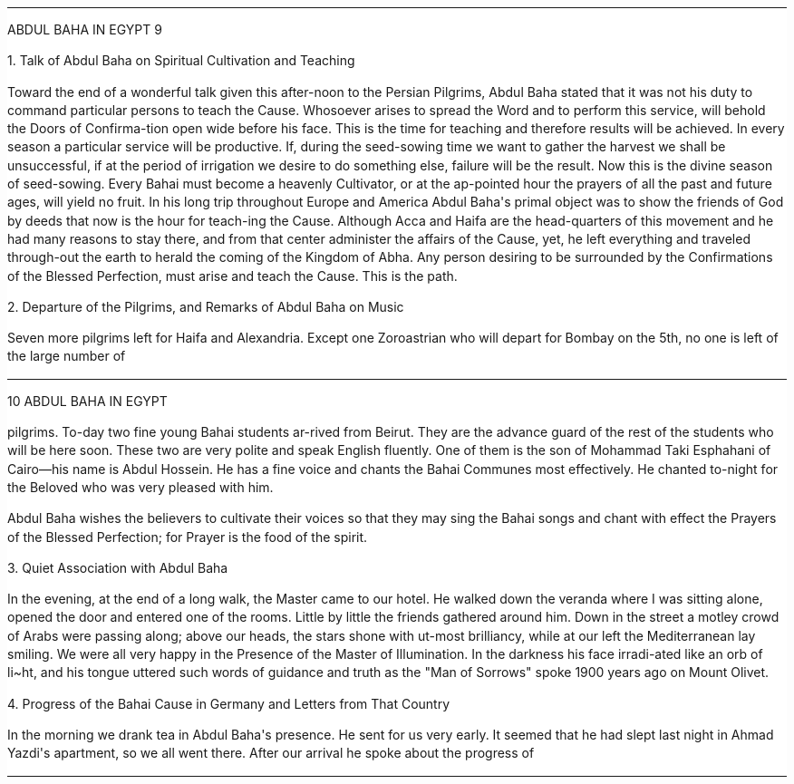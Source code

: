 * * *

ABDUL BAHA IN EGYPT 9

1\. Talk of Abdul Baha on Spiritual Cultivation and Teaching

Toward the end of a wonderful talk given this after-noon to the Persian Pilgrims, Abdul Baha stated that it was not his duty to command particular persons to teach the Cause. Whosoever arises to spread the Word and to perform this service, will behold the Doors of Confirma-tion open wide before his face. This is the time for teaching and therefore results will be achieved. In every season a particular service will be productive. If, during the seed-sowing time we want to gather the harvest we shall be unsuccessful, if at the period of irrigation we desire to do something else, failure will be the result. Now this is the divine season of seed-sowing. Every Bahai must become a heavenly Cultivator, or at the ap-pointed hour the prayers of all the past and future ages, will yield no fruit. In his long trip throughout Europe and America Abdul Baha's primal object was to show the friends of God by deeds that now is the hour for teach-ing the Cause. Although Acca and Haifa are the head-quarters of this movement and he had many reasons to stay there, and from that center administer the affairs of the Cause, yet, he left everything and traveled through-out the earth to herald the coming of the Kingdom of Abha. Any person desiring to be surrounded by the Confirmations of the Blessed Perfection, must arise and teach the Cause. This is the path.

2\. Departure of the Pilgrims, and Remarks of Abdul Baha on Music

Seven more pilgrims left for Haifa and Alexandria. Except one Zoroastrian who will depart for Bombay on the 5th, no one is left of the large number of

* * *

10 ABDUL BAHA IN EGYPT

pilgrims. To-day two fine young Bahai students ar-rived from Beirut. They are the advance guard of the rest of the students who will be here soon. These two are very polite and speak English fluently. One of them is the son of Mohammad Taki Esphahani of Cairo—his name is Abdul Hossein. He has a fine voice and chants the Bahai Communes most effectively. He chanted to-night for the Beloved who was very pleased with him.

Abdul Baha wishes the believers to cultivate their voices so that they may sing the Bahai songs and chant with effect the Prayers of the Blessed Perfection; for Prayer is the food of the spirit.

3\. Quiet Association with Abdul Baha

In the evening, at the end of a long walk, the Master came to our hotel. He walked down the veranda where I was sitting alone, opened the door and entered one of the rooms. Little by little the friends gathered around him. Down in the street a motley crowd of Arabs were passing along; above our heads, the stars shone with ut-most brilliancy, while at our left the Mediterranean lay smiling. We were all very happy in the Presence of the Master of Illumination. In the darkness his face irradi-ated like an orb of li~ht, and his tongue uttered such words of guidance and truth as the "Man of Sorrows" spoke 1900 years ago on Mount Olivet.

  

4\. Progress of the Bahai Cause in Germany and Letters from That Country

In the morning we drank tea in Abdul Baha's presence. He sent for us very early. It seemed that he had slept last night in Ahmad Yazdi's apartment, so we all went there. After our arrival he spoke about the progress of

* * *
